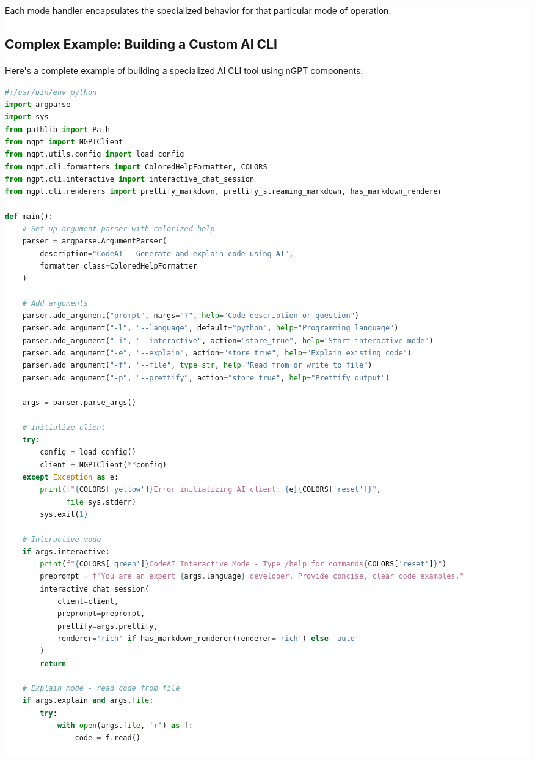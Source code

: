 Each mode handler encapsulates the specialized behavior for that particular mode of operation.

## Complex Example: Building a Custom AI CLI

Here's a complete example of building a specialized AI CLI tool using nGPT components:

```python
#!/usr/bin/env python
import argparse
import sys
from pathlib import Path
from ngpt import NGPTClient
from ngpt.utils.config import load_config
from ngpt.cli.formatters import ColoredHelpFormatter, COLORS
from ngpt.cli.interactive import interactive_chat_session
from ngpt.cli.renderers import prettify_markdown, prettify_streaming_markdown, has_markdown_renderer

def main():
    # Set up argument parser with colorized help
    parser = argparse.ArgumentParser(
        description="CodeAI - Generate and explain code using AI",
        formatter_class=ColoredHelpFormatter
    )
    
    # Add arguments
    parser.add_argument("prompt", nargs="?", help="Code description or question")
    parser.add_argument("-l", "--language", default="python", help="Programming language")
    parser.add_argument("-i", "--interactive", action="store_true", help="Start interactive mode")
    parser.add_argument("-e", "--explain", action="store_true", help="Explain existing code")
    parser.add_argument("-f", "--file", type=str, help="Read from or write to file")
    parser.add_argument("-p", "--prettify", action="store_true", help="Prettify output")
    
    args = parser.parse_args()
    
    # Initialize client
    try:
        config = load_config()
        client = NGPTClient(**config)
    except Exception as e:
        print(f"{COLORS['yellow']}Error initializing AI client: {e}{COLORS['reset']}", 
              file=sys.stderr)
        sys.exit(1)
    
    # Interactive mode
    if args.interactive:
        print(f"{COLORS['green']}CodeAI Interactive Mode - Type /help for commands{COLORS['reset']}")
        preprompt = f"You are an expert {args.language} developer. Provide concise, clear code examples."
        interactive_chat_session(
            client=client,
            preprompt=preprompt,
            prettify=args.prettify,
            renderer='rich' if has_markdown_renderer(renderer='rich') else 'auto'
        )
        return
    
    # Explain mode - read code from file
    if args.explain and args.file:
        try:
            with open(args.file, 'r') as f:
                code = f.read()
            
```